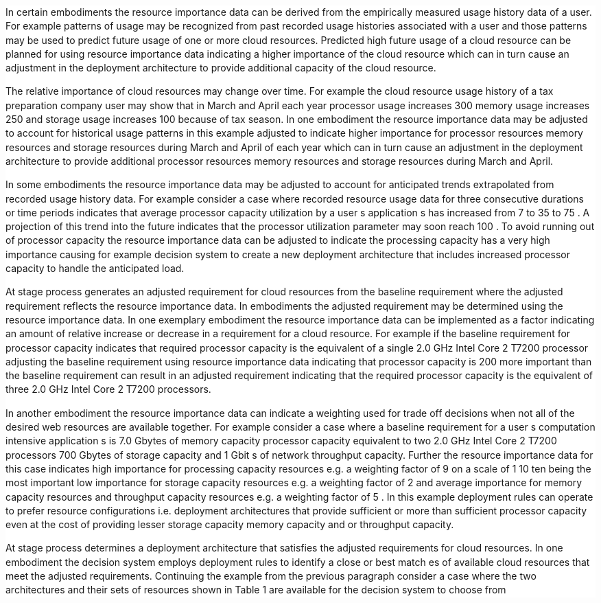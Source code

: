 In certain embodiments the resource importance data can be derived from the empirically measured usage history data of a user. For example patterns of usage may be recognized from past recorded usage histories associated with a user and those patterns may be used to predict future usage of one or more cloud resources. Predicted high future usage of a cloud resource can be planned for using resource importance data indicating a higher importance of the cloud resource which can in turn cause an adjustment in the deployment architecture to provide additional capacity of the cloud resource.

The relative importance of cloud resources may change over time. For example the cloud resource usage history of a tax preparation company user may show that in March and April each year processor usage increases 300 memory usage increases 250 and storage usage increases 100 because of tax season. In one embodiment the resource importance data may be adjusted to account for historical usage patterns in this example adjusted to indicate higher importance for processor resources memory resources and storage resources during March and April of each year which can in turn cause an adjustment in the deployment architecture to provide additional processor resources memory resources and storage resources during March and April.

In some embodiments the resource importance data may be adjusted to account for anticipated trends extrapolated from recorded usage history data. For example consider a case where recorded resource usage data for three consecutive durations or time periods indicates that average processor capacity utilization by a user s application s has increased from 7 to 35 to 75 . A projection of this trend into the future indicates that the processor utilization parameter may soon reach 100 . To avoid running out of processor capacity the resource importance data can be adjusted to indicate the processing capacity has a very high importance causing for example decision system to create a new deployment architecture that includes increased processor capacity to handle the anticipated load.

At stage process generates an adjusted requirement for cloud resources from the baseline requirement where the adjusted requirement reflects the resource importance data. In embodiments the adjusted requirement may be determined using the resource importance data. In one exemplary embodiment the resource importance data can be implemented as a factor indicating an amount of relative increase or decrease in a requirement for a cloud resource. For example if the baseline requirement for processor capacity indicates that required processor capacity is the equivalent of a single 2.0 GHz Intel Core 2 T7200 processor adjusting the baseline requirement using resource importance data indicating that processor capacity is 200 more important than the baseline requirement can result in an adjusted requirement indicating that the required processor capacity is the equivalent of three 2.0 GHz Intel Core 2 T7200 processors.

In another embodiment the resource importance data can indicate a weighting used for trade off decisions when not all of the desired web resources are available together. For example consider a case where a baseline requirement for a user s computation intensive application s is 7.0 Gbytes of memory capacity processor capacity equivalent to two 2.0 GHz Intel Core 2 T7200 processors 700 Gbytes of storage capacity and 1 Gbit s of network throughput capacity. Further the resource importance data for this case indicates high importance for processing capacity resources e.g. a weighting factor of 9 on a scale of 1 10 ten being the most important low importance for storage capacity resources e.g. a weighting factor of 2 and average importance for memory capacity resources and throughput capacity resources e.g. a weighting factor of 5 . In this example deployment rules can operate to prefer resource configurations i.e. deployment architectures that provide sufficient or more than sufficient processor capacity even at the cost of providing lesser storage capacity memory capacity and or throughput capacity.

At stage process determines a deployment architecture that satisfies the adjusted requirements for cloud resources. In one embodiment the decision system employs deployment rules to identify a close or best match es of available cloud resources that meet the adjusted requirements. Continuing the example from the previous paragraph consider a case where the two architectures and their sets of resources shown in Table 1 are available for the decision system to choose from 
